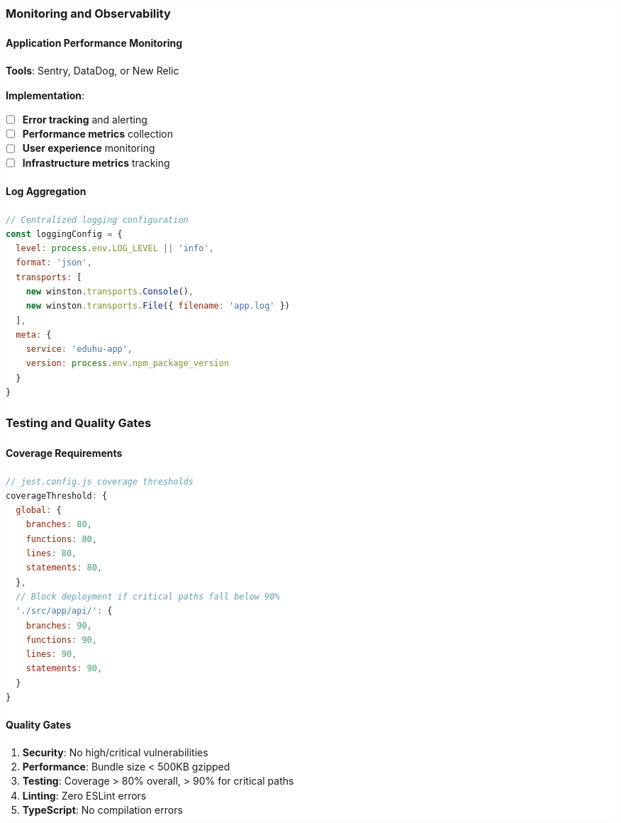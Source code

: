 ### Monitoring and Observability

#### Application Performance Monitoring
**Tools**: Sentry, DataDog, or New Relic

**Implementation**:
- [ ] **Error tracking** and alerting
- [ ] **Performance metrics** collection
- [ ] **User experience** monitoring
- [ ] **Infrastructure metrics** tracking

#### Log Aggregation
```javascript
// Centralized logging configuration
const loggingConfig = {
  level: process.env.LOG_LEVEL || 'info',
  format: 'json',
  transports: [
    new winston.transports.Console(),
    new winston.transports.File({ filename: 'app.log' })
  ],
  meta: {
    service: 'eduhu-app',
    version: process.env.npm_package_version
  }
}
```

### Testing and Quality Gates

#### Coverage Requirements
```javascript
// jest.config.js coverage thresholds
coverageThreshold: {
  global: {
    branches: 80,
    functions: 80,
    lines: 80,
    statements: 80,
  },
  // Block deployment if critical paths fall below 90%
  './src/app/api/': {
    branches: 90,
    functions: 90,
    lines: 90,
    statements: 90,
  }
}
```

#### Quality Gates
1. **Security**: No high/critical vulnerabilities
2. **Performance**: Bundle size < 500KB gzipped
3. **Testing**: Coverage > 80% overall, > 90% for critical paths
4. **Linting**: Zero ESLint errors
5. **TypeScript**: No compilation errors
